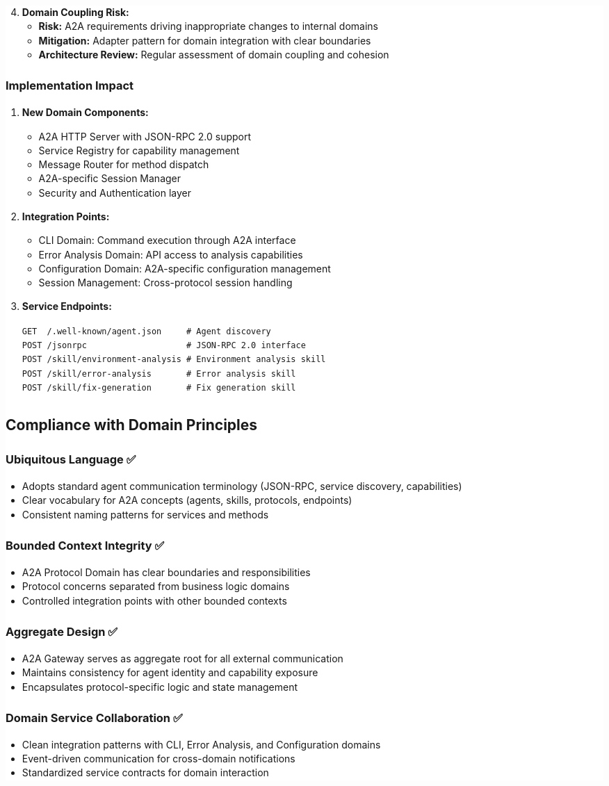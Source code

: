 4. **Domain Coupling Risk:**
   - **Risk:** A2A requirements driving inappropriate changes to internal domains
   - **Mitigation:** Adapter pattern for domain integration with clear boundaries
   - **Architecture Review:** Regular assessment of domain coupling and cohesion

### Implementation Impact

1. **New Domain Components:**
   - A2A HTTP Server with JSON-RPC 2.0 support
   - Service Registry for capability management
   - Message Router for method dispatch
   - A2A-specific Session Manager
   - Security and Authentication layer

2. **Integration Points:**
   - CLI Domain: Command execution through A2A interface
   - Error Analysis Domain: API access to analysis capabilities
   - Configuration Domain: A2A-specific configuration management
   - Session Management: Cross-protocol session handling

3. **Service Endpoints:**
   ```
   GET  /.well-known/agent.json     # Agent discovery
   POST /jsonrpc                    # JSON-RPC 2.0 interface
   POST /skill/environment-analysis # Environment analysis skill
   POST /skill/error-analysis       # Error analysis skill
   POST /skill/fix-generation       # Fix generation skill
   ```

## Compliance with Domain Principles

### Ubiquitous Language ✅
- Adopts standard agent communication terminology (JSON-RPC, service discovery, capabilities)
- Clear vocabulary for A2A concepts (agents, skills, protocols, endpoints)
- Consistent naming patterns for services and methods

### Bounded Context Integrity ✅
- A2A Protocol Domain has clear boundaries and responsibilities
- Protocol concerns separated from business logic domains
- Controlled integration points with other bounded contexts

### Aggregate Design ✅
- A2A Gateway serves as aggregate root for all external communication
- Maintains consistency for agent identity and capability exposure
- Encapsulates protocol-specific logic and state management

### Domain Service Collaboration ✅
- Clean integration patterns with CLI, Error Analysis, and Configuration domains
- Event-driven communication for cross-domain notifications
- Standardized service contracts for domain interaction

